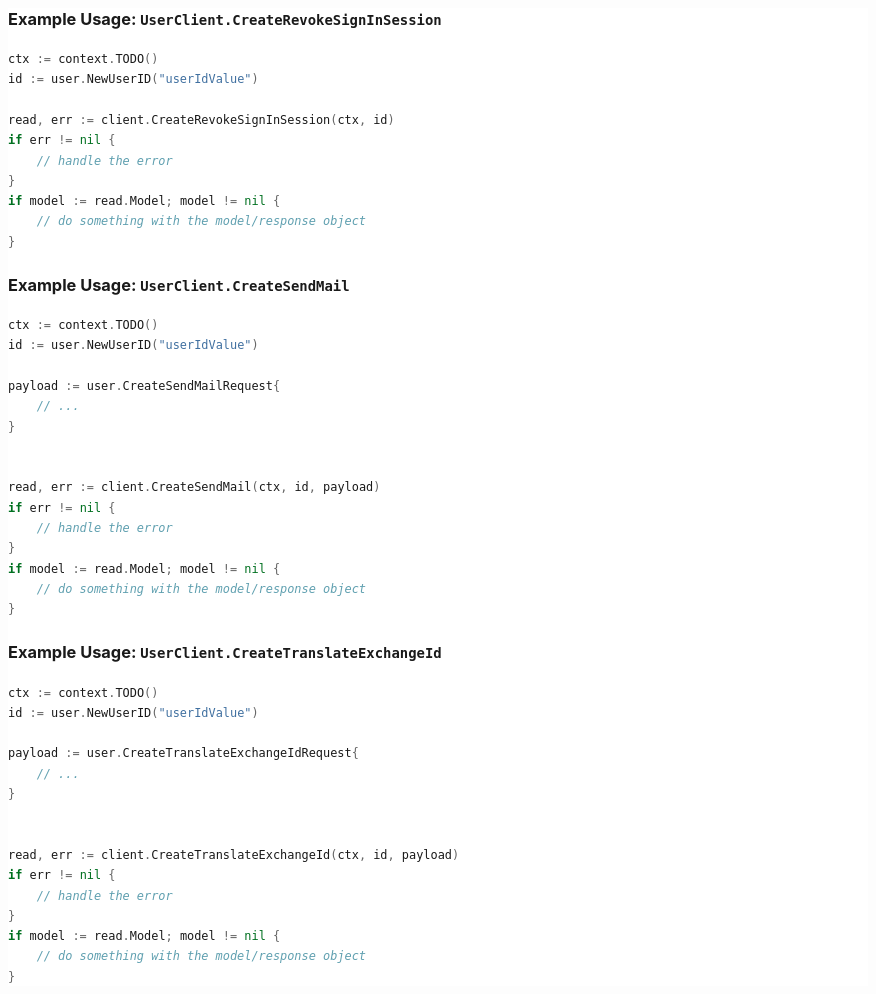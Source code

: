 
### Example Usage: `UserClient.CreateRevokeSignInSession`

```go
ctx := context.TODO()
id := user.NewUserID("userIdValue")

read, err := client.CreateRevokeSignInSession(ctx, id)
if err != nil {
	// handle the error
}
if model := read.Model; model != nil {
	// do something with the model/response object
}
```


### Example Usage: `UserClient.CreateSendMail`

```go
ctx := context.TODO()
id := user.NewUserID("userIdValue")

payload := user.CreateSendMailRequest{
	// ...
}


read, err := client.CreateSendMail(ctx, id, payload)
if err != nil {
	// handle the error
}
if model := read.Model; model != nil {
	// do something with the model/response object
}
```


### Example Usage: `UserClient.CreateTranslateExchangeId`

```go
ctx := context.TODO()
id := user.NewUserID("userIdValue")

payload := user.CreateTranslateExchangeIdRequest{
	// ...
}


read, err := client.CreateTranslateExchangeId(ctx, id, payload)
if err != nil {
	// handle the error
}
if model := read.Model; model != nil {
	// do something with the model/response object
}
```
